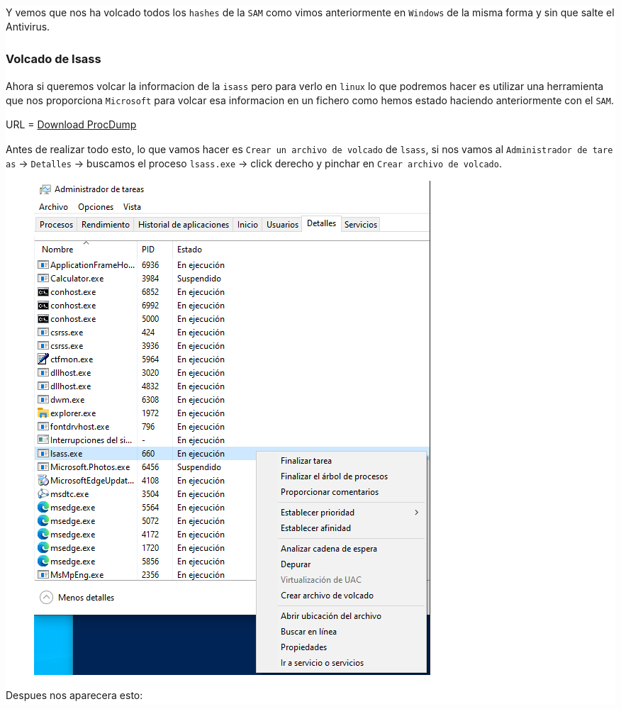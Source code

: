 Y vemos que nos ha volcado todos los `hashes` de la `SAM` como vimos anteriormente en `Windows` de la misma forma y sin que salte el Antivirus.

### Volcado de Isass

Ahora si queremos volcar la informacion de la `isass` pero para verlo en `linux` lo que podremos hacer es utilizar una herramienta que nos proporciona `Microsoft` para volcar esa informacion en un fichero como hemos estado haciendo anteriormente con el `SAM`.

URL = [Download ProcDump](https://learn.microsoft.com/es-es/sysinternals/downloads/procdump)

Antes de realizar todo esto, lo que vamos hacer es `Crear un archivo de volcado` de `lsass`, si nos vamos al `Administrador de tareas` -> `Detalles` -> buscamos el proceso `lsass.exe` -> click derecho y pinchar en `Crear archivo de volcado`.

<figure><img src="../../.gitbook/assets/image (89).png" alt=""><figcaption></figcaption></figure>

Despues nos aparecera esto:
